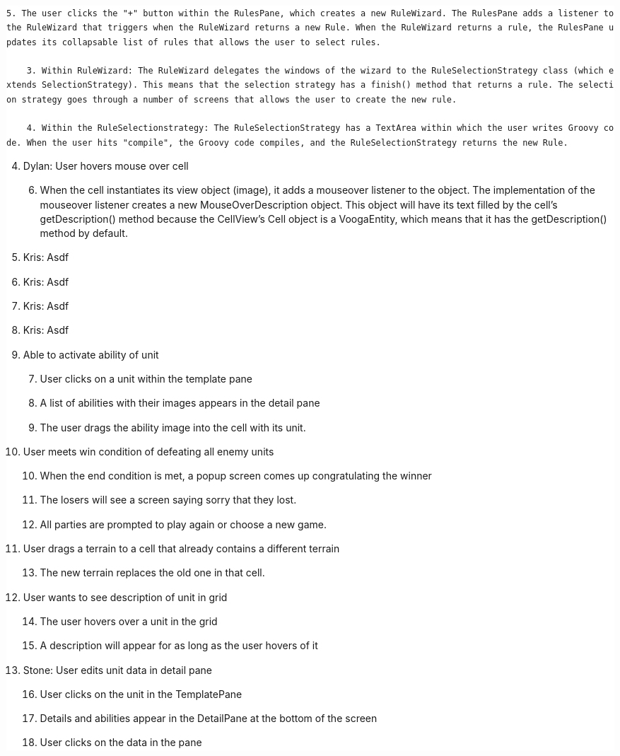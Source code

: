     5. The user clicks the "+" button within the RulesPane, which creates a new RuleWizard. The RulesPane adds a listener to the RuleWizard that triggers when the RuleWizard returns a new Rule. When the RuleWizard returns a rule, the RulesPane updates its collapsable list of rules that allows the user to select rules.

        3. Within RuleWizard: The RuleWizard delegates the windows of the wizard to the RuleSelectionStrategy class (which extends SelectionStrategy). This means that the selection strategy has a finish() method that returns a rule. The selection strategy goes through a number of screens that allows the user to create the new rule. 

        4. Within the RuleSelectionstrategy: The RuleSelectionStrategy has a TextArea within which the user writes Groovy code. When the user hits "compile", the Groovy code compiles, and the RuleSelectionStrategy returns the new Rule.

4. Dylan: User hovers mouse over cell

    6. When the cell instantiates its view object (image), it adds a mouseover listener to the object. The implementation of the mouseover listener creates a new MouseOverDescription object. This object will have its text filled by the cell’s getDescription() method because the CellView’s Cell object is a VoogaEntity, which means that it has the getDescription() method by default.

5. Kris: Asdf

6. Kris: Asdf

7. Kris: Asdf

8. Kris: Asdf

9. Able to activate ability of unit

    7. User clicks on a unit within the template pane

    8. A list of abilities with their images appears in the detail pane

    9. The user drags the ability image into the cell with its unit.

10. User meets win condition of defeating all enemy units

    10. When the end condition is met, a popup screen comes up congratulating the winner

    11. The losers will see a screen saying sorry that they lost.

    12. All parties are prompted to play again or choose a new game.

11. User drags a terrain to a cell that already contains a different terrain

    13. The new terrain replaces the old one in that cell.

12. User wants to see description of unit in grid

    14. The user hovers over a unit in the grid

    15. A description will appear for as long as the user hovers of it

13. Stone: User edits unit data in detail pane

    16. User clicks on the unit in the TemplatePane

    17. Details and abilities appear in the DetailPane at the bottom of the screen

    18. User clicks on the data in the pane

